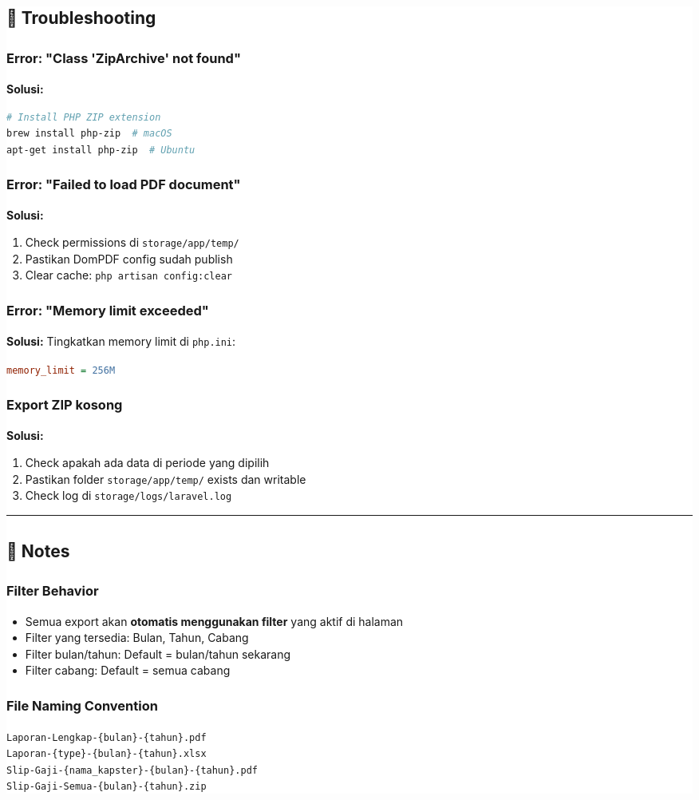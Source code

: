 
## 🐛 Troubleshooting

### Error: "Class 'ZipArchive' not found"

**Solusi:**

```bash
# Install PHP ZIP extension
brew install php-zip  # macOS
apt-get install php-zip  # Ubuntu
```

### Error: "Failed to load PDF document"

**Solusi:**

1. Check permissions di `storage/app/temp/`
2. Pastikan DomPDF config sudah publish
3. Clear cache: `php artisan config:clear`

### Error: "Memory limit exceeded"

**Solusi:**
Tingkatkan memory limit di `php.ini`:

```ini
memory_limit = 256M
```

### Export ZIP kosong

**Solusi:**

1. Check apakah ada data di periode yang dipilih
2. Pastikan folder `storage/app/temp/` exists dan writable
3. Check log di `storage/logs/laravel.log`

---

## 📝 Notes

### Filter Behavior

-   Semua export akan **otomatis menggunakan filter** yang aktif di halaman
-   Filter yang tersedia: Bulan, Tahun, Cabang
-   Filter bulan/tahun: Default = bulan/tahun sekarang
-   Filter cabang: Default = semua cabang

### File Naming Convention

```
Laporan-Lengkap-{bulan}-{tahun}.pdf
Laporan-{type}-{bulan}-{tahun}.xlsx
Slip-Gaji-{nama_kapster}-{bulan}-{tahun}.pdf
Slip-Gaji-Semua-{bulan}-{tahun}.zip
```
